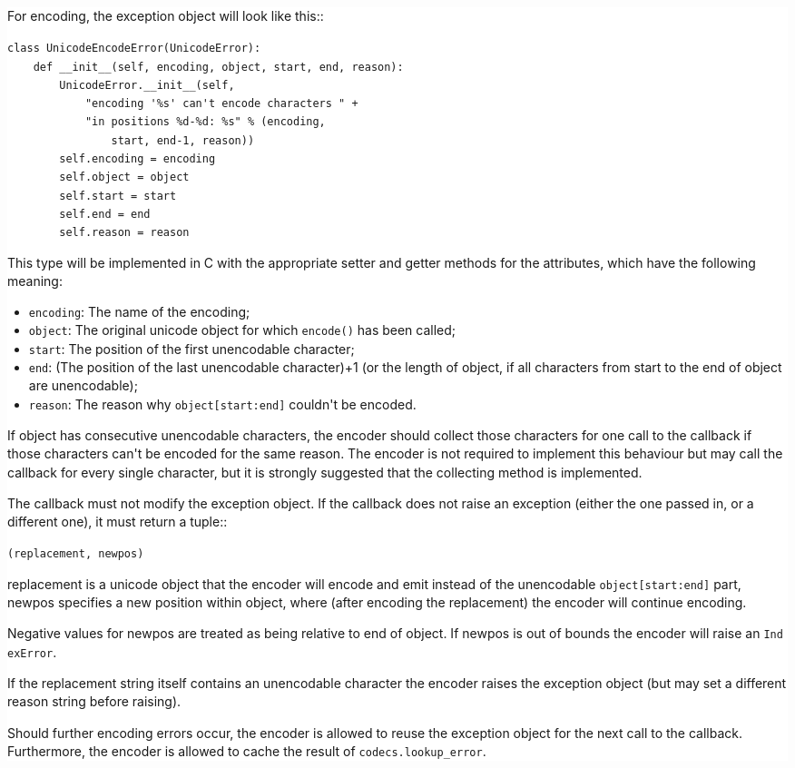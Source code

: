 For encoding, the exception object will look like this::

    class UnicodeEncodeError(UnicodeError):
        def __init__(self, encoding, object, start, end, reason):
            UnicodeError.__init__(self,
                "encoding '%s' can't encode characters " +
                "in positions %d-%d: %s" % (encoding,
                    start, end-1, reason))
            self.encoding = encoding
            self.object = object
            self.start = start
            self.end = end
            self.reason = reason

This type will be implemented in C with the appropriate setter and
getter methods for the attributes, which have the following
meaning:

* ``encoding``: The name of the encoding;
* ``object``: The original unicode object for which ``encode()`` has
  been called;
* ``start``: The position of the first unencodable character;
* ``end``: (The position of the last unencodable character)+1 (or
  the length of object, if all characters from start to the end
  of object are unencodable);
* ``reason``: The reason why ``object[start:end]`` couldn't be encoded.

If object has consecutive unencodable characters, the encoder
should collect those characters for one call to the callback if
those characters can't be encoded for the same reason.  The
encoder is not required to implement this behaviour but may call
the callback for every single character, but it is strongly
suggested that the collecting method is implemented.

The callback must not modify the exception object.  If the
callback does not raise an exception (either the one passed in, or
a different one), it must return a tuple::

    (replacement, newpos)

replacement is a unicode object that the encoder will encode and
emit instead of the unencodable ``object[start:end]`` part, newpos
specifies a new position within object, where (after encoding the
replacement) the encoder will continue encoding.

Negative values for newpos are treated as being relative to
end of object. If newpos is out of bounds the encoder will raise
an ``IndexError``.

If the replacement string itself contains an unencodable character
the encoder raises the exception object (but may set a different
reason string before raising).

Should further encoding errors occur, the encoder is allowed to
reuse the exception object for the next call to the callback.
Furthermore, the encoder is allowed to cache the result of
``codecs.lookup_error``.
